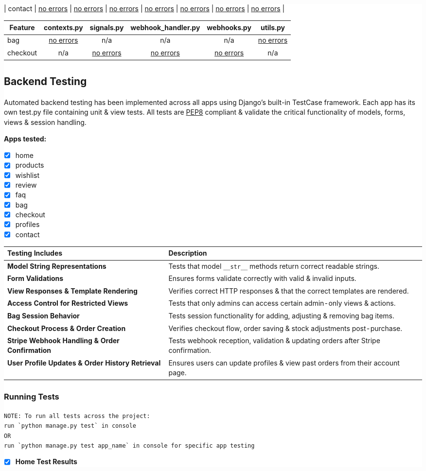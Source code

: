 | contact | [no errors](static/documentation/testing/contact-admin.jpg) | [no errors](static/documentation/testing/contact-apps.jpg) | [no errors](static/documentation/testing/contact-models.jpg) | [no errors](static/documentation/testing/contact-urls.jpg) | [no errors](static/documentation/testing/contact-views.jpg) | [no errors](static/documentation/testing/contact-forms.jpg) | [no errors](static/documentation/testing/contact-tests.jpg) |


| **Feature** | **contexts.py** | **signals.py** | **webhook_handler.py** | **webhooks.py** | **utils.py** |
|-------------|:---------------:|:--------------:|:----------------------:|:---------------:|:-------------:|
| bag | [no errors](static/documentation/testing/bag-context.jpg) | n/a | n/a | n/a | [no errors](static/documentation/testing/bag-utils.webp)
| checkout | n/a | [no errors](static/documentation/testing/checkout-signals.jpg) | [no errors](static/documentation/testing/checkout-webhook-handler.jpg) | [no errors](static/documentation/testing/checkout-webhooks.jpg)| n/a


## Backend Testing
Automated backend testing has been implemented across all apps using Django’s built-in TestCase framework. Each app has its own test.py file containing unit & view tests. All tests are [PEP8](https://peps.python.org/pep-0008/) compliant & validate the critical functionality of models, forms, views & session handling.

__Apps tested:__
- [x] home
- [x] products
- [x] wishlist
- [x] review
- [x] faq
- [x] bag
- [x] checkout
- [x] profiles
- [x] contact

| **Testing Includes** | **Description** |
|:--------------|:----------------|
| **Model String Representations** | Tests that model `__str__` methods return correct readable strings. |
| **Form Validations** | Ensures forms validate correctly with valid & invalid inputs. |
| **View Responses & Template Rendering** | Verifies correct HTTP responses & that the correct templates are rendered. |
| **Access Control for Restricted Views** | Tests that only admins can access certain admin-only views & actions. |
| **Bag Session Behavior** | Tests session functionality for adding, adjusting & removing bag items. |
| **Checkout Process & Order Creation** | Verifies checkout flow, order saving & stock adjustments post-purchase. |
| **Stripe Webhook Handling & Order Confirmation** | Tests webhook reception, validation & updating orders after Stripe confirmation. |
| **User Profile Updates & Order History Retrieval** | Ensures users can update profiles & view past orders from their account page. |


### Running Tests

    NOTE: To run all tests across the project:
    run `python manage.py test` in console
    OR
    run `python manage.py test app_name` in console for specific app testing

- [x] **Home Test Results**  